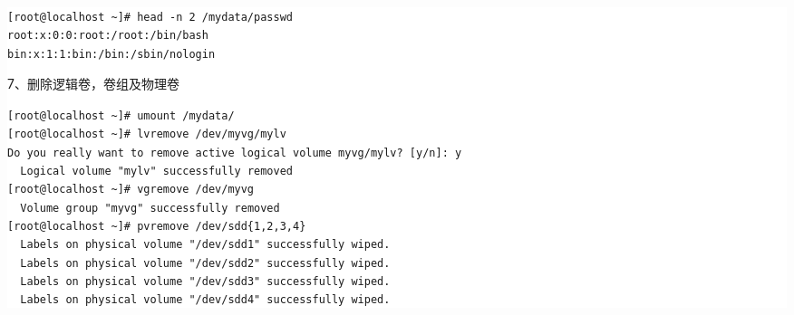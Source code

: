 ```
[root@localhost ~]# head -n 2 /mydata/passwd  
root:x:0:0:root:/root:/bin/bash
bin:x:1:1:bin:/bin:/sbin/nologin
```
7、删除逻辑卷，卷组及物理卷
```
[root@localhost ~]# umount /mydata/
[root@localhost ~]# lvremove /dev/myvg/mylv 
Do you really want to remove active logical volume myvg/mylv? [y/n]: y
  Logical volume "mylv" successfully removed
[root@localhost ~]# vgremove /dev/myvg
  Volume group "myvg" successfully removed
[root@localhost ~]# pvremove /dev/sdd{1,2,3,4}
  Labels on physical volume "/dev/sdd1" successfully wiped.
  Labels on physical volume "/dev/sdd2" successfully wiped.
  Labels on physical volume "/dev/sdd3" successfully wiped.
  Labels on physical volume "/dev/sdd4" successfully wiped.
```